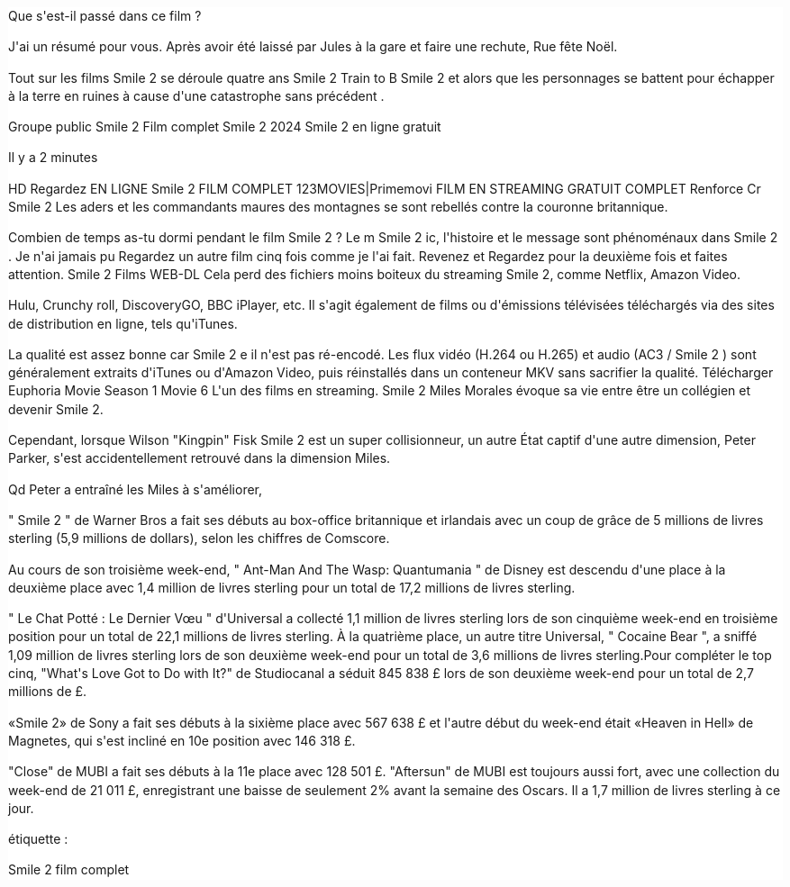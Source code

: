 Que s'est-il passé dans ce film ?

J'ai un résumé pour vous. Après avoir été laissé par Jules à la gare et faire une rechute, Rue fête Noël.

Tout sur les films Smile 2 se déroule quatre ans Smile 2 Train to B Smile 2 et alors que les personnages se battent pour échapper à la terre en ruines à cause d'une catastrophe sans précédent .

Groupe public Smile 2 Film complet Smile 2 2024 Smile 2 en ligne gratuit

Il y a 2 minutes

HD Regardez EN LIGNE Smile 2 FILM COMPLET 123MOVIES|Primemovi FILM EN STREAMING GRATUIT COMPLET Renforce Cr Smile 2 Les aders et les commandants maures des montagnes se sont rebellés contre la couronne britannique.

Combien de temps as-tu dormi pendant le film Smile 2 ? Le m Smile 2 ic, l'histoire et le message sont phénoménaux dans Smile 2 . Je n'ai jamais pu Regardez un autre film cinq fois comme je l'ai fait. Revenez et Regardez pour la deuxième fois et faites attention. Smile 2 Films WEB-DL Cela perd des fichiers moins boiteux du streaming Smile 2, comme Netflix, Amazon Video.

Hulu, Crunchy roll, DiscoveryGO, BBC iPlayer, etc. Il s'agit également de films ou d'émissions télévisées téléchargés via des sites de distribution en ligne, tels qu'iTunes.

La qualité est assez bonne car Smile 2 e il n'est pas ré-encodé. Les flux vidéo (H.264 ou H.265) et audio (AC3 / Smile 2 ) sont généralement extraits d'iTunes ou d'Amazon Video, puis réinstallés dans un conteneur MKV sans sacrifier la qualité. Télécharger Euphoria Movie Season 1 Movie 6 L'un des films en streaming. Smile 2 Miles Morales évoque sa vie entre être un collégien et devenir Smile 2.

Cependant, lorsque Wilson "Kingpin" Fisk Smile 2 est un super collisionneur, un autre État captif d'une autre dimension, Peter Parker, s'est accidentellement retrouvé dans la dimension Miles.

Qd Peter a entraîné les Miles à s'améliorer,

" Smile 2 " de Warner Bros a fait ses débuts au box-office britannique et irlandais avec un coup de grâce de 5 millions de livres sterling (5,9 millions de dollars), selon les chiffres de Comscore.

Au cours de son troisième week-end, " Ant-Man And The Wasp: Quantumania " de Disney est descendu d'une place à la deuxième place avec 1,4 million de livres sterling pour un total de 17,2 millions de livres sterling.

" Le Chat Potté : Le Dernier Vœu " d'Universal a collecté 1,1 million de livres sterling lors de son cinquième week-end en troisième position pour un total de 22,1 millions de livres sterling. À la quatrième place, un autre titre Universal, " Cocaine Bear ", a sniffé 1,09 million de livres sterling lors de son deuxième week-end pour un total de 3,6 millions de livres sterling.Pour compléter le top cinq, "What's Love Got to Do with It?" de Studiocanal a séduit 845 838 £ lors de son deuxième week-end pour un total de 2,7 millions de £.

«Smile 2» de Sony a fait ses débuts à la sixième place avec 567 638 £ et l'autre début du week-end était «Heaven in Hell» de Magnetes, qui s'est incliné en 10e position avec 146 318 £.

"Close" de MUBI a fait ses débuts à la 11e place avec 128 501 £. "Aftersun" de MUBI est toujours aussi fort, avec une collection du week-end de 21 011 £, enregistrant une baisse de seulement 2% avant la semaine des Oscars. Il a 1,7 million de livres sterling à ce jour.

étiquette :

Smile 2 film complet
